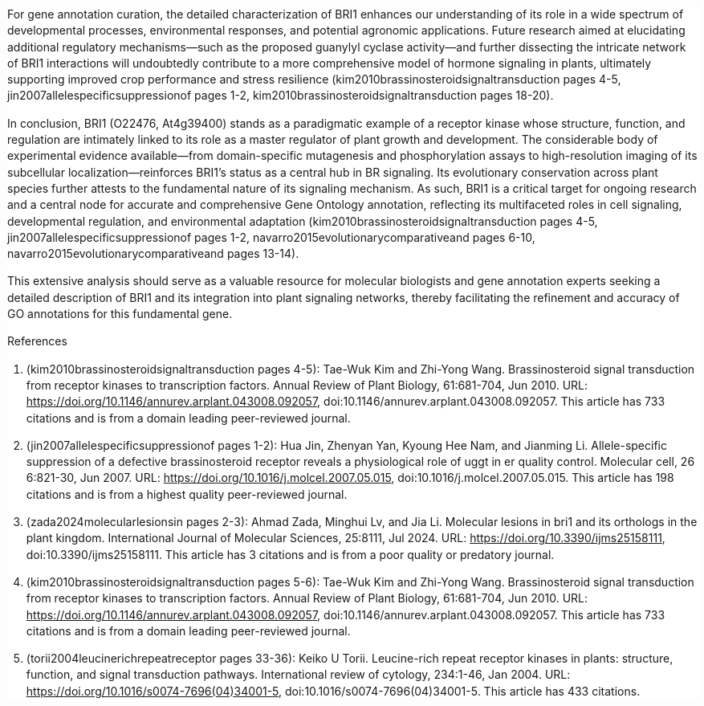 For gene annotation curation, the detailed characterization of BRI1 enhances our understanding of its role in a wide spectrum of developmental processes, environmental responses, and potential agronomic applications. Future research aimed at elucidating additional regulatory mechanisms—such as the proposed guanylyl cyclase activity—and further dissecting the intricate network of BRI1 interactions will undoubtedly contribute to a more comprehensive model of hormone signaling in plants, ultimately supporting improved crop performance and stress resilience (kim2010brassinosteroidsignaltransduction pages 4-5, jin2007allelespecificsuppressionof pages 1-2, kim2010brassinosteroidsignaltransduction pages 18-20).

In conclusion, BRI1 (O22476, At4g39400) stands as a paradigmatic example of a receptor kinase whose structure, function, and regulation are intimately linked to its role as a master regulator of plant growth and development. The considerable body of experimental evidence available—from domain-specific mutagenesis and phosphorylation assays to high-resolution imaging of its subcellular localization—reinforces BRI1’s status as a central hub in BR signaling. Its evolutionary conservation across plant species further attests to the fundamental nature of its signaling mechanism. As such, BRI1 is a critical target for ongoing research and a central node for accurate and comprehensive Gene Ontology annotation, reflecting its multifaceted roles in cell signaling, developmental regulation, and environmental adaptation (kim2010brassinosteroidsignaltransduction pages 4-5, jin2007allelespecificsuppressionof pages 1-2, navarro2015evolutionarycomparativeand pages 6-10, navarro2015evolutionarycomparativeand pages 13-14).

This extensive analysis should serve as a valuable resource for molecular biologists and gene annotation experts seeking a detailed description of BRI1 and its integration into plant signaling networks, thereby facilitating the refinement and accuracy of GO annotations for this fundamental gene.

References

1. (kim2010brassinosteroidsignaltransduction pages 4-5): Tae-Wuk Kim and Zhi-Yong Wang. Brassinosteroid signal transduction from receptor kinases to transcription factors. Annual Review of Plant Biology, 61:681-704, Jun 2010. URL: https://doi.org/10.1146/annurev.arplant.043008.092057, doi:10.1146/annurev.arplant.043008.092057. This article has 733 citations and is from a domain leading peer-reviewed journal.

2. (jin2007allelespecificsuppressionof pages 1-2): Hua Jin, Zhenyan Yan, Kyoung Hee Nam, and Jianming Li. Allele-specific suppression of a defective brassinosteroid receptor reveals a physiological role of uggt in er quality control. Molecular cell, 26 6:821-30, Jun 2007. URL: https://doi.org/10.1016/j.molcel.2007.05.015, doi:10.1016/j.molcel.2007.05.015. This article has 198 citations and is from a highest quality peer-reviewed journal.

3. (zada2024molecularlesionsin pages 2-3): Ahmad Zada, Minghui Lv, and Jia Li. Molecular lesions in bri1 and its orthologs in the plant kingdom. International Journal of Molecular Sciences, 25:8111, Jul 2024. URL: https://doi.org/10.3390/ijms25158111, doi:10.3390/ijms25158111. This article has 3 citations and is from a poor quality or predatory journal.

4. (kim2010brassinosteroidsignaltransduction pages 5-6): Tae-Wuk Kim and Zhi-Yong Wang. Brassinosteroid signal transduction from receptor kinases to transcription factors. Annual Review of Plant Biology, 61:681-704, Jun 2010. URL: https://doi.org/10.1146/annurev.arplant.043008.092057, doi:10.1146/annurev.arplant.043008.092057. This article has 733 citations and is from a domain leading peer-reviewed journal.

5. (torii2004leucinerichrepeatreceptor pages 33-36): Keiko U Torii. Leucine-rich repeat receptor kinases in plants: structure, function, and signal transduction pathways. International review of cytology, 234:1-46, Jan 2004. URL: https://doi.org/10.1016/s0074-7696(04)34001-5, doi:10.1016/s0074-7696(04)34001-5. This article has 433 citations.
